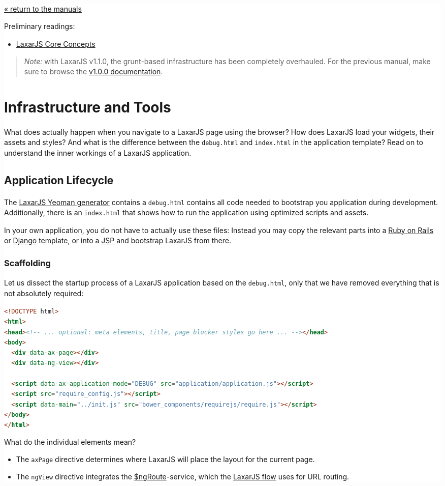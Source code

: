 [« return to the manuals](index.md)

Preliminary readings:

* [LaxarJS Core Concepts](../concepts.md)

> *Note:* with LaxarJS v1.1.0, the grunt-based infrastructure has been completely overhauled.
> For the previous manual, make sure to browse the [v1.0.0 documentation](https://github.com/LaxarJS/laxar/blob/v1.0.0/docs/manuals/infrastructure_and_tools.md).


# Infrastructure and Tools

What does actually happen when you navigate to a LaxarJS page using the browser?
How does LaxarJS load your widgets, their assets and styles?
And what is the difference between the `debug.html` and `index.html` in the application template?
Read on to understand the inner workings of a LaxarJS application.

## Application Lifecycle

The [LaxarJS Yeoman generator](//github.com/LaxarJS/generator-laxarjs) contains a `debug.html` contains all code needed to bootstrap you application during development.
Additionally, there is an `index.html` that shows how to run the application using optimized scripts and assets.

In your own application, you do not have to actually use these files:
Instead you may copy the relevant parts into a [Ruby on Rails](http://rubyonrails.org/) or [Django](https://www.djangoproject.com/) template, or into a [JSP](http://en.wikipedia.org/wiki/JavaServer_Pages) and bootstrap LaxarJS from there.

### Scaffolding

Let us dissect the startup process of a LaxarJS application based on the `debug.html`, only that we have removed everything that is not absolutely required:

```HTML
<!DOCTYPE html>
<html>
<head><!-- ... optional: meta elements, title, page blocker styles go here ... --></head>
<body>
  <div data-ax-page></div>
  <div data-ng-view></div>

  <script data-ax-application-mode="DEBUG" src="application/application.js"></script>
  <script src="require_config.js"></script>
  <script data-main="../init.js" src="bower_components/requirejs/require.js"></script>
</body>
</html>
```

What do the individual elements mean?

  * The `axPage` directive determines where LaxarJS will place the layout for the current page.

  * The `ngView` directive integrates the [$ngRoute](https://docs.angularjs.org/api/ngRoute)-service, which the [LaxarJS flow](./flow_and_pages.md) uses for URL routing.
